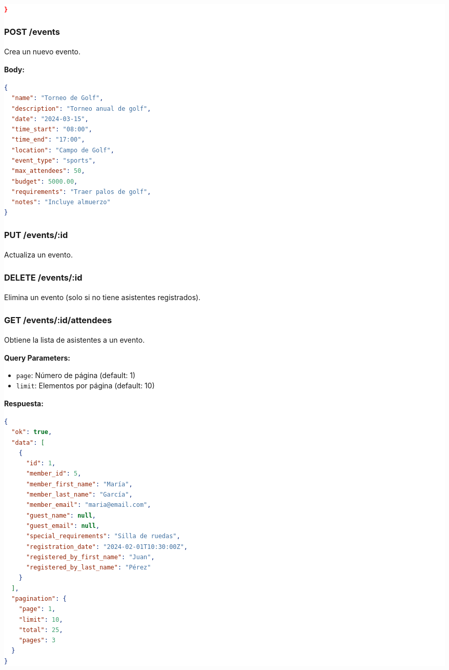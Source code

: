 ```json
}
```

### POST /events
Crea un nuevo evento.

**Body:**
```json
{
  "name": "Torneo de Golf",
  "description": "Torneo anual de golf",
  "date": "2024-03-15",
  "time_start": "08:00",
  "time_end": "17:00",
  "location": "Campo de Golf",
  "event_type": "sports",
  "max_attendees": 50,
  "budget": 5000.00,
  "requirements": "Traer palos de golf",
  "notes": "Incluye almuerzo"
}
```

### PUT /events/:id
Actualiza un evento.

### DELETE /events/:id
Elimina un evento (solo si no tiene asistentes registrados).

### GET /events/:id/attendees
Obtiene la lista de asistentes a un evento.

**Query Parameters:**
- `page`: Número de página (default: 1)
- `limit`: Elementos por página (default: 10)

**Respuesta:**
```json
{
  "ok": true,
  "data": [
    {
      "id": 1,
      "member_id": 5,
      "member_first_name": "María",
      "member_last_name": "García",
      "member_email": "maria@email.com",
      "guest_name": null,
      "guest_email": null,
      "special_requirements": "Silla de ruedas",
      "registration_date": "2024-02-01T10:30:00Z",
      "registered_by_first_name": "Juan",
      "registered_by_last_name": "Pérez"
    }
  ],
  "pagination": {
    "page": 1,
    "limit": 10,
    "total": 25,
    "pages": 3
  }
}
```
